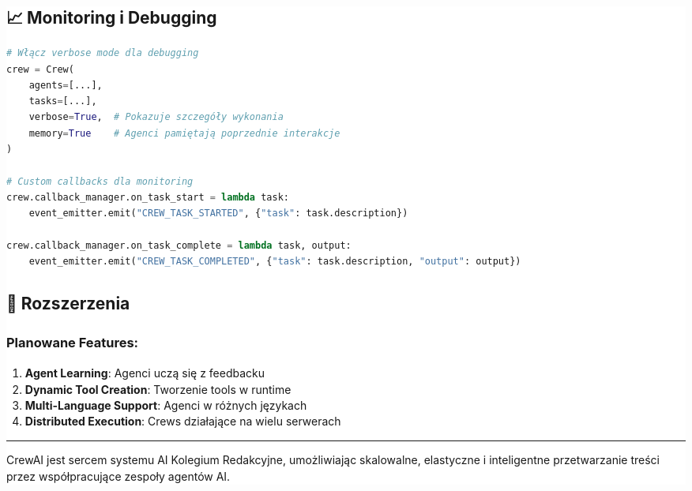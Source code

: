 ## 📈 Monitoring i Debugging

```python
# Włącz verbose mode dla debugging
crew = Crew(
    agents=[...],
    tasks=[...],
    verbose=True,  # Pokazuje szczegóły wykonania
    memory=True    # Agenci pamiętają poprzednie interakcje
)

# Custom callbacks dla monitoring
crew.callback_manager.on_task_start = lambda task: 
    event_emitter.emit("CREW_TASK_STARTED", {"task": task.description})

crew.callback_manager.on_task_complete = lambda task, output:
    event_emitter.emit("CREW_TASK_COMPLETED", {"task": task.description, "output": output})
```

## 🚀 Rozszerzenia

### Planowane Features:
1. **Agent Learning**: Agenci uczą się z feedbacku
2. **Dynamic Tool Creation**: Tworzenie tools w runtime
3. **Multi-Language Support**: Agenci w różnych językach
4. **Distributed Execution**: Crews działające na wielu serwerach

---

CrewAI jest sercem systemu AI Kolegium Redakcyjne, umożliwiając skalowalne, elastyczne i inteligentne przetwarzanie treści przez współpracujące zespoły agentów AI.